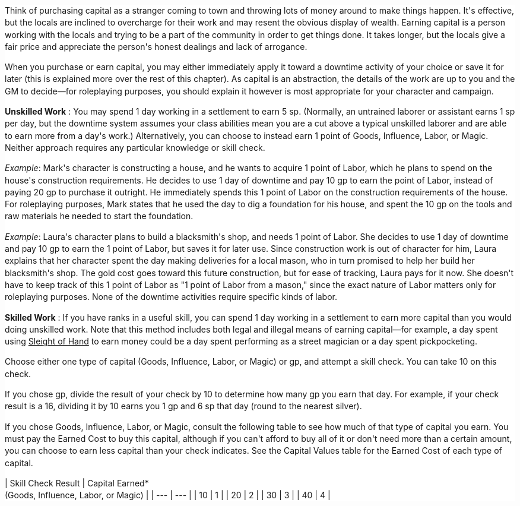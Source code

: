 Think of purchasing capital as a stranger coming to town and throwing lots of money around to make things happen. It's effective, but the locals are inclined to overcharge for their work and may resent the obvious display of wealth. Earning capital is a person working with the locals and trying to be a part of the community in order to get things done. It takes longer, but the locals give a fair price and appreciate the person's honest dealings and lack of arrogance.

When you purchase or earn capital, you may either immediately apply it toward a downtime activity of your choice or save it for later (this is explained more over the rest of this chapter). As capital is an abstraction, the details of the work are up to you and the GM to decide—for roleplaying purposes, you should explain it however is most appropriate for your character and campaign.

**Unskilled Work** : You may spend 1 day working in a settlement to earn 5 sp. (Normally, an untrained laborer or assistant earns 1 sp per day, but the downtime system assumes your class abilities mean you are a cut above a typical unskilled laborer and are able to earn more from a day's work.) Alternatively, you can choose to instead earn 1 point of Goods, Influence, Labor, or Magic. Neither approach requires any particular knowledge or skill check.

_Example_: Mark's character is constructing a house, and he wants to acquire 1 point of Labor, which he plans to spend on the house's construction requirements. He decides to use 1 day of downtime and pay 10 gp to earn the point of Labor, instead of paying 20 gp to purchase it outright. He immediately spends this 1 point of Labor on the construction requirements of the house. For roleplaying purposes, Mark states that he used the day to dig a foundation for his house, and spent the 10 gp on the tools and raw materials he needed to start the foundation.

_Example_: Laura's character plans to build a blacksmith's shop, and needs 1 point of Labor. She decides to use 1 day of downtime and pay 10 gp to earn the 1 point of Labor, but saves it for later use. Since construction work is out of character for him, Laura explains that her character spent the day making deliveries for a local mason, who in turn promised to help her build her blacksmith's shop. The gold cost goes toward this future construction, but for ease of tracking, Laura pays for it now. She doesn't have to keep track of this 1 point of Labor as "1 point of Labor from a mason," since the exact nature of Labor matters only for roleplaying purposes. None of the downtime activities require specific kinds of labor.

**Skilled Work** : If you have ranks in a useful skill, you can spend 1 day working in a settlement to earn more capital than you would doing unskilled work. Note that this method includes both legal and illegal means of earning capital—for example, a day spent using [Sleight of Hand](skills/sleightOfHand.md#_sleight-of-hand) to earn money could be a day spent performing as a street magician or a day spent pickpocketing.

Choose either one type of capital (Goods, Influence, Labor, or Magic) or gp, and attempt a skill check. You can take 10 on this check.

If you chose gp, divide the result of your check by 10 to determine how many gp you earn that day. For example, if your check result is a 16, dividing it by 10 earns you 1 gp and 6 sp that day (round to the nearest silver).

If you chose Goods, Influence, Labor, or Magic, consult the following table to see how much of that type of capital you earn. You must pay the Earned Cost to buy this capital, although if you can't afford to buy all of it or don't need more than a certain amount, you can choose to earn less capital than your check indicates. See the Capital Values table for the Earned Cost of each type of capital.

| Skill Check Result | Capital Earned\*  
(Goods, Influence, Labor, or Magic) |
| --- | --- |
| 10 | 1 |
| 20 | 2 |
| 30 | 3 |
| 40 | 4 |
